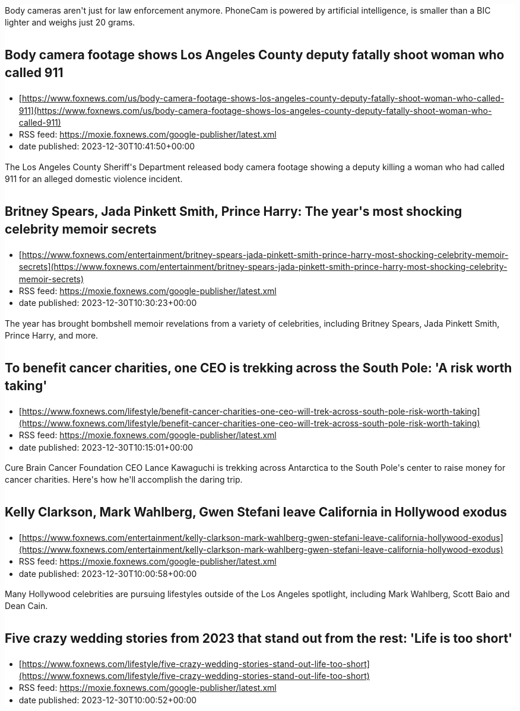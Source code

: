 Body cameras aren&apos;t just for law enforcement anymore. PhoneCam is powered by artificial intelligence, is smaller than a BIC lighter and weighs just 20 grams.

## Body camera footage shows Los Angeles County deputy fatally shoot woman who called 911
 - [https://www.foxnews.com/us/body-camera-footage-shows-los-angeles-county-deputy-fatally-shoot-woman-who-called-911](https://www.foxnews.com/us/body-camera-footage-shows-los-angeles-county-deputy-fatally-shoot-woman-who-called-911)
 - RSS feed: https://moxie.foxnews.com/google-publisher/latest.xml
 - date published: 2023-12-30T10:41:50+00:00

The Los Angeles County Sheriff&apos;s Department released body camera footage showing a deputy killing a woman who had called 911 for an alleged domestic violence incident.

## Britney Spears, Jada Pinkett Smith, Prince Harry: The year's most shocking celebrity memoir secrets
 - [https://www.foxnews.com/entertainment/britney-spears-jada-pinkett-smith-prince-harry-most-shocking-celebrity-memoir-secrets](https://www.foxnews.com/entertainment/britney-spears-jada-pinkett-smith-prince-harry-most-shocking-celebrity-memoir-secrets)
 - RSS feed: https://moxie.foxnews.com/google-publisher/latest.xml
 - date published: 2023-12-30T10:30:23+00:00

The year has brought bombshell memoir revelations from a variety of celebrities, including Britney Spears, Jada Pinkett Smith, Prince Harry, and more.

## To benefit cancer charities, one CEO is trekking across the South Pole: 'A risk worth taking'
 - [https://www.foxnews.com/lifestyle/benefit-cancer-charities-one-ceo-will-trek-across-south-pole-risk-worth-taking](https://www.foxnews.com/lifestyle/benefit-cancer-charities-one-ceo-will-trek-across-south-pole-risk-worth-taking)
 - RSS feed: https://moxie.foxnews.com/google-publisher/latest.xml
 - date published: 2023-12-30T10:15:01+00:00

Cure Brain Cancer Foundation CEO Lance Kawaguchi is trekking across Antarctica to the South Pole&apos;s center to raise money for cancer charities. Here&apos;s how he&apos;ll accomplish the daring trip.

## Kelly Clarkson, Mark Wahlberg, Gwen Stefani leave California in Hollywood exodus
 - [https://www.foxnews.com/entertainment/kelly-clarkson-mark-wahlberg-gwen-stefani-leave-california-hollywood-exodus](https://www.foxnews.com/entertainment/kelly-clarkson-mark-wahlberg-gwen-stefani-leave-california-hollywood-exodus)
 - RSS feed: https://moxie.foxnews.com/google-publisher/latest.xml
 - date published: 2023-12-30T10:00:58+00:00

Many Hollywood celebrities are pursuing lifestyles outside of the Los Angeles spotlight, including Mark Wahlberg, Scott Baio and Dean Cain.

## Five crazy wedding stories from 2023 that stand out from the rest: 'Life is too short'
 - [https://www.foxnews.com/lifestyle/five-crazy-wedding-stories-stand-out-life-too-short](https://www.foxnews.com/lifestyle/five-crazy-wedding-stories-stand-out-life-too-short)
 - RSS feed: https://moxie.foxnews.com/google-publisher/latest.xml
 - date published: 2023-12-30T10:00:52+00:00
